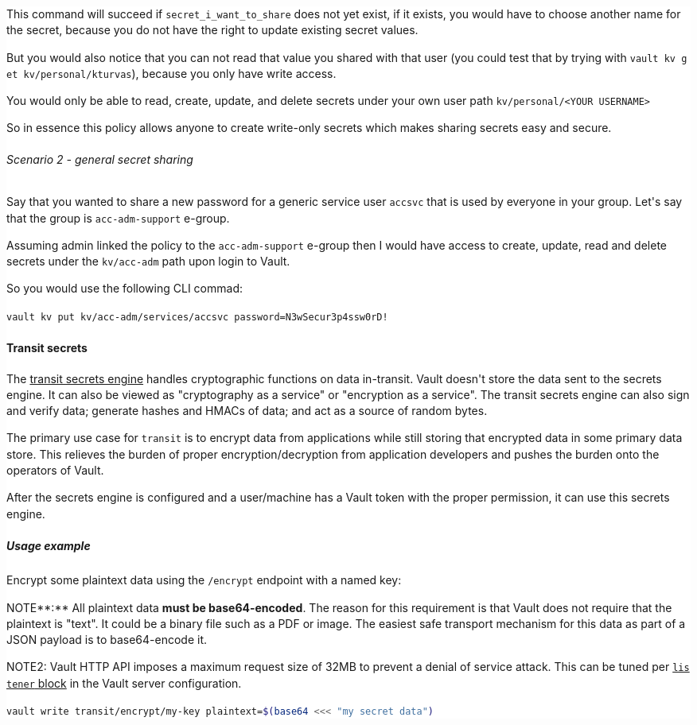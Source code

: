 This command will succeed if `secret_i_want_to_share` does not yet exist, if it exists, you would have to choose another name for the secret, because you do not have the right to update existing secret values.

But you would also notice that you can not read that value you shared with that user (you could test that by trying with `vault kv get kv/personal/kturvas`), because you only have write access.

You would only be able to read, create, update, and delete secrets under your own user path `kv/personal/<YOUR USERNAME>`

So in essence this policy allows anyone to create write-only secrets which makes sharing secrets easy and secure.

###### Scenario 2 - general secret sharing

Say that you wanted to share a new password for a generic service user `accsvc` that is used by everyone in your group. Let's say that the group is `acc-adm-support` e-group.

Assuming admin linked the policy to the `acc-adm-support` e-group then I would have access to create, update, read and delete secrets under the `kv/acc-adm` path upon login to Vault.

So you would use the following CLI commad:

```bash
vault kv put kv/acc-adm/services/accsvc password=N3wSecur3p4ssw0rD!
```

#### Transit secrets

The [transit secrets engine](https://www.vaultproject.io/docs/secrets/transit#transit-secrets-engine=) handles cryptographic functions on data in-transit. Vault doesn't store the data sent to the secrets engine. It can also be viewed as "cryptography as a service" or "encryption as a service". The transit secrets engine can also sign and verify data; generate hashes and HMACs of data; and act as a source of random bytes.

The primary use case for `transit` is to encrypt data from applications while still storing that encrypted data in some primary data store. This relieves the burden of proper encryption/decryption from application developers and pushes the burden onto the operators of Vault.

After the secrets engine is configured and a user/machine has a Vault token with the proper permission, it can use this secrets engine.

##### Usage example

Encrypt some plaintext data using the `/encrypt` endpoint with a named key:

NOTE**:** All plaintext data **must be base64-encoded**. The reason for this requirement is that Vault does not require that the plaintext is "text". It could be a binary file such as a PDF or image. The easiest safe transport mechanism for this data as part of a JSON payload is to base64-encode it.

NOTE2: Vault HTTP API imposes a maximum request size of 32MB to prevent a denial of service attack. This can be tuned per [`listener` block](https://www.vaultproject.io/docs/configuration/listener/tcp) in the Vault server configuration.

```bash
vault write transit/encrypt/my-key plaintext=$(base64 <<< "my secret data")
```
